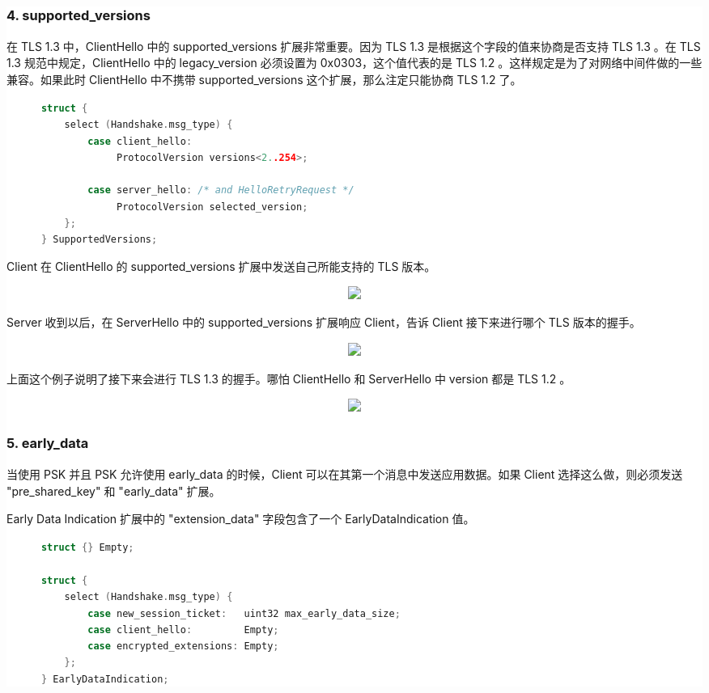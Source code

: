 ### 4. supported\_versions

在 TLS 1.3 中，ClientHello 中的 supported\_versions 扩展非常重要。因为 TLS 1.3 是根据这个字段的值来协商是否支持 TLS 1.3 。在 TLS 1.3 规范中规定，ClientHello 中的  legacy\_version 必须设置为 0x0303，这个值代表的是 TLS 1.2 。这样规定是为了对网络中间件做的一些兼容。如果此时 ClientHello 中不携带 supported\_versions 这个扩展，那么注定只能协商 TLS 1.2 了。

```c
      struct {
          select (Handshake.msg_type) {
              case client_hello:
                   ProtocolVersion versions<2..254>;

              case server_hello: /* and HelloRetryRequest */
                   ProtocolVersion selected_version;
          };
      } SupportedVersions;
```

Client 在 ClientHello 的 supported\_versions 扩展中发送自己所能支持的 TLS 版本。

<p align='center'>
<img src='https://img.halfrost.com/Blog/ArticleImage/122_27.png'>
</p>

Server 收到以后，在 ServerHello 中的 supported\_versions 扩展响应 Client，告诉 Client 接下来进行哪个 TLS 版本的握手。


<p align='center'>
<img src='https://img.halfrost.com/Blog/ArticleImage/122_28_.png'>
</p>

上面这个例子说明了接下来会进行 TLS 1.3 的握手。哪怕 ClientHello 和 ServerHello 中 version 都是 TLS 1.2 。

<p align='center'>
<img src='https://img.halfrost.com/Blog/ArticleImage/122_28_0.png'>
</p>



### 5. early\_data


当使用 PSK 并且 PSK 允许使用 early\_data 的时候，Client 可以在其第一个消息中发送应用数据。如果 Client 选择这么做，则必须发送 "pre\_shared\_key" 和 "early\_data" 扩展。


Early Data Indication 扩展中的 "extension\_data" 字段包含了一个 EarlyDataIndication 值。

```c
      struct {} Empty;

      struct {
          select (Handshake.msg_type) {
              case new_session_ticket:   uint32 max_early_data_size;
              case client_hello:         Empty;
              case encrypted_extensions: Empty;
          };
      } EarlyDataIndication;
```
